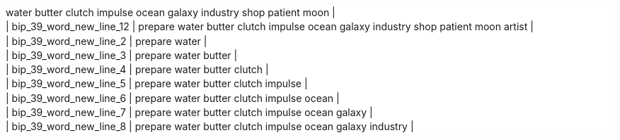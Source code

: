 water
butter
clutch
impulse
ocean
galaxy
industry
shop
patient
moon |  
| bip_39_word_new_line_12 | prepare
water
butter
clutch
impulse
ocean
galaxy
industry
shop
patient
moon
artist |  
| bip_39_word_new_line_2 | prepare
water |  
| bip_39_word_new_line_3 | prepare
water
butter |  
| bip_39_word_new_line_4 | prepare
water
butter
clutch |  
| bip_39_word_new_line_5 | prepare
water
butter
clutch
impulse |  
| bip_39_word_new_line_6 | prepare
water
butter
clutch
impulse
ocean |  
| bip_39_word_new_line_7 | prepare
water
butter
clutch
impulse
ocean
galaxy |  
| bip_39_word_new_line_8 | prepare
water
butter
clutch
impulse
ocean
galaxy
industry |  